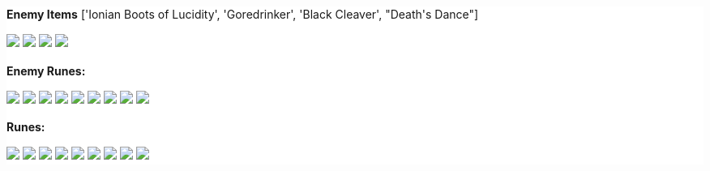 






**Enemy Items** ['Ionian Boots of Lucidity', 'Goredrinker', 'Black Cleaver', "Death's Dance"]





![](/item/3158.png)
![](/item/6630.png)
![](/item/3071.png)
![](/item/6333.png)



**Enemy Runes:**





![](/Styles/Precision/Conqueror/Conqueror.png)
![](/Styles/Precision/Triumph.png)
![](/Styles/Precision/LegendAlacrity/LegendAlacrity.png)
![](/Styles/Sorcery/LastStand/LastStand.png)
![](/Styles/Sorcery/Transcendence/Transcendence.png)
![](/Styles/Sorcery/GatheringStorm/GatheringStorm.png)
![](/StatMods/StatModsCDRScalingIcon.png)
![](/StatMods/StatModsAdaptiveForceIcon.png)
![](/StatMods/StatModsArmorIcon.png)



**Runes:**


![](/Styles/Precision/PressTheAttack/PressTheAttack.png)
![](/Styles/Precision/Overheal.png)
![](/Styles/Precision/LegendAlacrity/LegendAlacrity.png)
![](/Styles/Precision/CutDown/CutDown.png)
![](/Styles/Sorcery/AbsoluteFocus/AbsoluteFocus.png)
![](/Styles/Sorcery/GatheringStorm/GatheringStorm.png)
![](/StatMods/StatModsAttackSpeedIcon.png)
![](/StatMods/StatModsAdaptiveForceIcon.png)
![](/StatMods/StatModsHealthScalingIcon.png)
